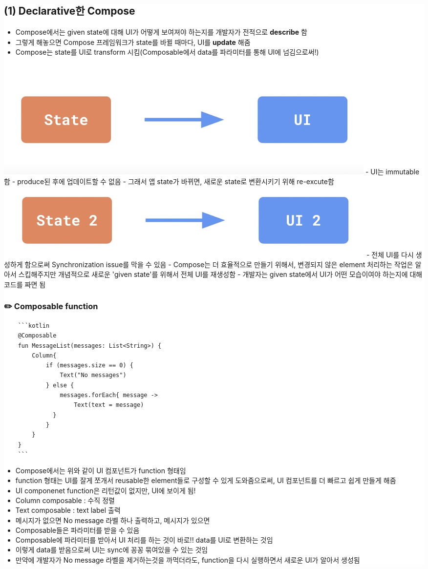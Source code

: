 ## (1) Declarative한 Compose
- Compose에서는 given state에 대해 UI가 어떻게 보여져야 하는지를 개발자가 전적으로 **describe** 함
- 그렇게 해놓으면 Compose 프레임워크가 state를 바뀔 때마다, UI를 **update** 해줌 
- Compose는 state를 UI로 transform 시킴(Composable에서 data를 파라미터를 통해 UI에 넘김으로써!)
<img src="/assets/images/compose_2.png">
- UI는 immutable함
    - produce된 후에 업데이트할 수 없음
    - 그래서 앱 state가 바뀌면, 새로운 state로 변환시키기 위해 re-excute함 
    <img src="/assets/images/compose_3.png">
    - 전체 UI를 다시 생성하게 함으로써 Synchronization issue를 막을 수 있음
    - Compose는 더 효율적으로 만들기 위해서, 변경되지 않은 element 처리하는 작업은 알아서 스킵해주지만 개념적으로 새로운 'given state'를 위해서 전체 UI를 재생성함
    - 개발자는 given state에서 UI가 어떤 모습이여야 하는지에 대해 코드를 짜면 됨

### ✏️ Composable function
        ```kotlin
        @Composable
        fun MessageList(messages: List<String>) {
            Column{
                if (messages.size == 0) {
                    Text("No messages")
                } else {
                    messages.forEach{ message ->
                        Text(text = message)
                  }
                }
            }
        }
        ```
* Compose에서는 위와 같이 UI 컴포넌트가 function 형태임
* function 형태는 UI를 잘게 쪼개서 reusable한 element들로 구성할 수 있게 도와줌으로써, UI 컴포넌트를 더 빠르고 쉽게 만들게 해줌
* UI componenet function은 리턴값이 없지만, UI에 보이게 됨!
* Column composable : 수직 정렬
* Text composable : text label 출력  
* 메시지가 없으면 No message 라벨 하나 출력하고, 메시지가 있으면 
* Composable들은 파라미터를 받을 수 있음
* Composable에 파라미터를 받아서 UI 처리를 하는 것이 바로!! data를 UI로 변환하는 것임
* 이렇게 data를 받음으로써 UI는 sync에 꽁꽁 묶여있을 수 있는 것임
* 만약에 개발자가 No message 라벨을 제거하는것을 까먹더라도, function을 다시 실행하면서 새로운 UI가 알아서 생성됨
